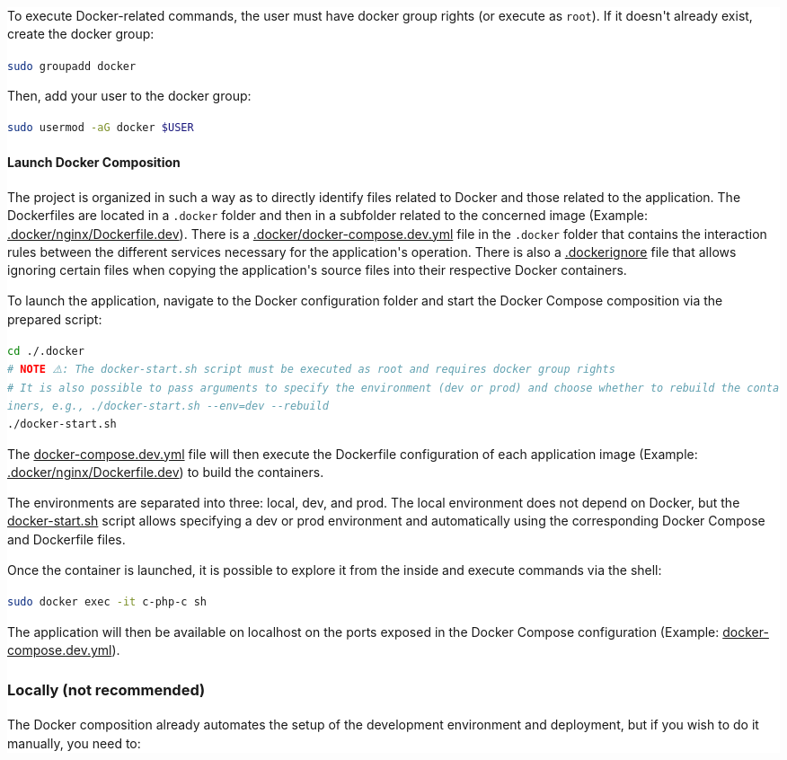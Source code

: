 To execute Docker-related commands, the user must have docker group rights (or execute as `root`).
If it doesn't already exist, create the docker group:

```bash
sudo groupadd docker
```

Then, add your user to the docker group:

```bash
sudo usermod -aG docker $USER
```

#### Launch Docker Composition

The project is organized in such a way as to directly identify files related to Docker and those related to the application.
The Dockerfiles are located in a `.docker` folder and then in a subfolder related to the concerned image (Example: [.docker/nginx/Dockerfile.dev](.docker/nginx/Dockerfile.dev)). There is a [.docker/docker-compose.dev.yml](.docker/docker-compose.dev.yml) file in the `.docker` folder that contains the interaction rules between the different services necessary for the application's operation.
There is also a [.dockerignore](.dockerignore) file that allows ignoring certain files when copying the application's source files into their respective Docker containers.

To launch the application, navigate to the Docker configuration folder and start the Docker Compose composition via the prepared script:

```bash
cd ./.docker
# NOTE ⚠️: The docker-start.sh script must be executed as root and requires docker group rights
# It is also possible to pass arguments to specify the environment (dev or prod) and choose whether to rebuild the containers, e.g., ./docker-start.sh --env=dev --rebuild
./docker-start.sh
```

The [docker-compose.dev.yml](./.docker/docker-compose.dev.yml) file will then execute the Dockerfile configuration of each application image (Example: [.docker/nginx/Dockerfile.dev](.docker/nginx/Dockerfile.dev)) to build the containers.

The environments are separated into three: local, dev, and prod. The local environment does not depend on Docker, but the [docker-start.sh](.docker/docker-start.sh) script allows specifying a dev or prod environment and automatically using the corresponding Docker Compose and Dockerfile files.

Once the container is launched, it is possible to explore it from the inside and execute commands via the shell:

```bash
sudo docker exec -it c-php-c sh
```

The application will then be available on localhost on the ports exposed in the Docker Compose configuration (Example: [docker-compose.dev.yml](.docker/docker-compose.dev.yml)).

### Locally (not recommended)

The Docker composition already automates the setup of the development environment and deployment, but if you wish to do it manually, you need to:
